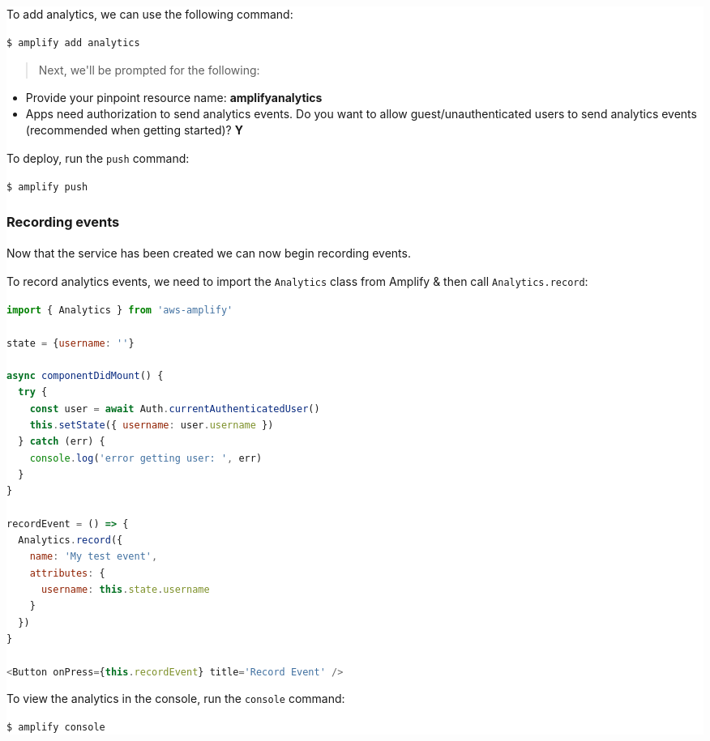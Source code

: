 To add analytics, we can use the following command:

```sh
$ amplify add analytics
```

> Next, we'll be prompted for the following:

- Provide your pinpoint resource name: __amplifyanalytics__   
- Apps need authorization to send analytics events. Do you want to allow guest/unauthenticated users to send analytics events (recommended when getting started)? __Y__   

To deploy, run the `push` command:

```sh
$ amplify push
```

### Recording events

Now that the service has been created we can now begin recording events.

To record analytics events, we need to import the `Analytics` class from Amplify & then call `Analytics.record`:

```js
import { Analytics } from 'aws-amplify'

state = {username: ''}

async componentDidMount() {
  try {
    const user = await Auth.currentAuthenticatedUser()
    this.setState({ username: user.username })
  } catch (err) {
    console.log('error getting user: ', err)
  }
}

recordEvent = () => {
  Analytics.record({
    name: 'My test event',
    attributes: {
      username: this.state.username
    }
  })
}

<Button onPress={this.recordEvent} title='Record Event' />
```

To view the analytics in the console, run the `console` command:

```sh
$ amplify console
```

